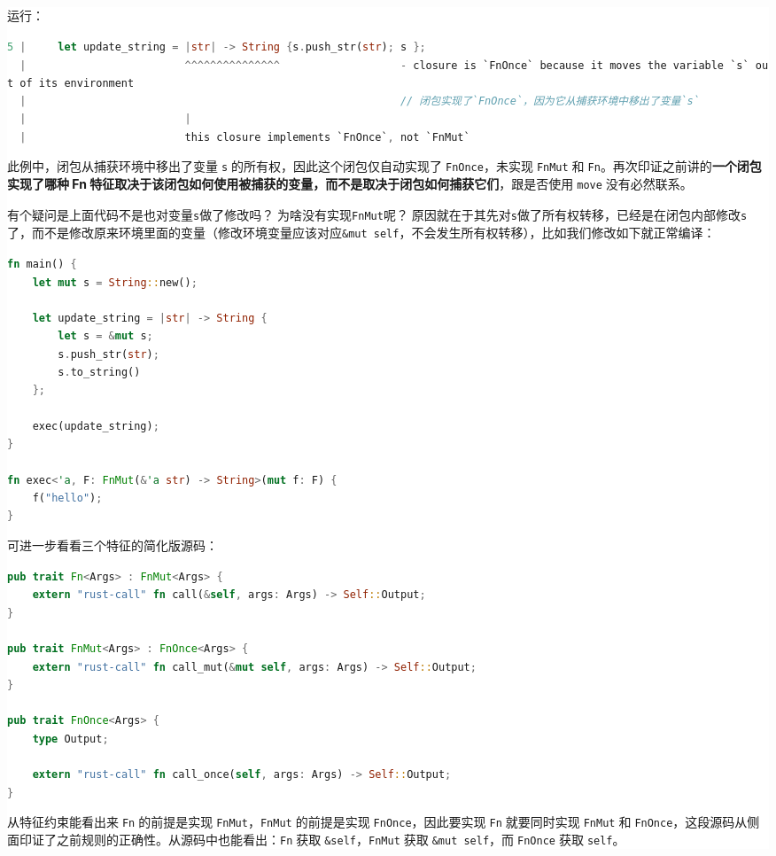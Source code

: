运行：

```rust
5 |     let update_string = |str| -> String {s.push_str(str); s };
  |                         ^^^^^^^^^^^^^^^                   - closure is `FnOnce` because it moves the variable `s` out of its environment
  |                                                           // 闭包实现了`FnOnce`，因为它从捕获环境中移出了变量`s`
  |                         |
  |                         this closure implements `FnOnce`, not `FnMut`
```

此例中，闭包从捕获环境中移出了变量 `s` 的所有权，因此这个闭包仅自动实现了 `FnOnce`，未实现 `FnMut` 和 `Fn`。再次印证之前讲的**一个闭包实现了哪种 Fn 特征取决于该闭包如何使用被捕获的变量，而不是取决于闭包如何捕获它们**，跟是否使用 `move` 没有必然联系。

有个疑问是上面代码不是也对变量`s`做了修改吗？ 为啥没有实现`FnMut`呢？ 原因就在于其先对`s`做了所有权转移，已经是在闭包内部修改`s`了，而不是修改原来环境里面的变量（修改环境变量应该对应`&mut self`，不会发生所有权转移），比如我们修改如下就正常编译：

```rust
fn main() {
    let mut s = String::new();

    let update_string = |str| -> String {
        let s = &mut s;
        s.push_str(str);
        s.to_string()
    };

    exec(update_string);
}

fn exec<'a, F: FnMut(&'a str) -> String>(mut f: F) {
    f("hello");
}
```

可进一步看看三个特征的简化版源码：

```rust
pub trait Fn<Args> : FnMut<Args> {
    extern "rust-call" fn call(&self, args: Args) -> Self::Output;
}

pub trait FnMut<Args> : FnOnce<Args> {
    extern "rust-call" fn call_mut(&mut self, args: Args) -> Self::Output;
}

pub trait FnOnce<Args> {
    type Output;

    extern "rust-call" fn call_once(self, args: Args) -> Self::Output;
}
```

从特征约束能看出来 `Fn` 的前提是实现 `FnMut`，`FnMut` 的前提是实现 `FnOnce`，因此要实现 `Fn` 就要同时实现 `FnMut` 和 `FnOnce`，这段源码从侧面印证了之前规则的正确性。从源码中也能看出：`Fn` 获取 `&self`，`FnMut` 获取 `&mut self`，而 `FnOnce` 获取 `self`。
